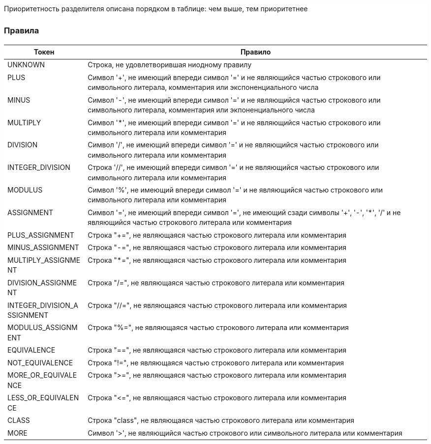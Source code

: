 Приоритетность разделителя описана порядком в таблице: чем выше, тем приоритетнее

### Правила
|Токен                      |Правило                                                                                                                                                                                                                                    |
|---------------------------|-------------------------------------------------------------------------------------------------------------------------------------------------------------------------------------------------------------------------------------------|
|UNKNOWN                    |Строка, не удовлетворившая ниодному правилу                                                                                                                                                                                                |
|PLUS                       |Символ '+', не имеющий впереди символ '=' и не являющийся частью строкового или символьного литерала, комментария или экспоненциального числа                                                                                              |
|MINUS                      |Символ '-', не имеющий впереди символ '=' и не являющийся частью строкового или символьного литерала, комментария или экпоненциального числа                                                                                               |
|MULTIPLY                   |Символ '*', не имеющий впереди символ '=' и не являющийся частью строкового или символьного литерала или комментария                                                                                                                       |
|DIVISION                   |Символ '/', не имеющий впереди символ '=' и не являющийся частью строкового или символьного литерала или комментария                                                                                                                       |
|INTEGER_DIVISION           |Строка '//', не имеющий впереди символ '=' и не являющийся частью строкового или символьного литерала или комментария                                                                                                                       |
|MODULUS                    |Символ '%', не имеющий впереди символ '=' и не являющийся частью строкового или символьного литерала или комментария                                                                                                                       |
|ASSIGNMENT                 |Символ '=', не имеющий впереди символ '=', не имеющий сзади символы '+', '-', '*', '/' и не являющийся частью строкового литерала или комментария                                                                                          |
|PLUS_ASSIGNMENT            |Строка "+=", не являющаяся частью строкового литерала или комментария                                                                                                                                                                      |
|MINUS_ASSIGNMENT           |Строка "-=", не являющаяся частью строкового литерала или комментария                                                                                                                                                                      |
|MULTIPLY_ASSIGNMENT        |Строка "*=", не являющаяся частью строкового литерала или комментария                                                                                                                                                                      |
|DIVISION_ASSIGNMENT        |Строка "/=", не являющаяся частью строкового литерала или комментария                                                                                                                                                                      |
|INTEGER_DIVISION_ASSIGNMENT|Строка "//=", не являющаяся частью строкового литерала или комментария                                                                                                                                                                     |
|MODULUS_ASSIGNMENT         |Строка "%=", не являющаяся частью строкового литерала или комментария                                                                                                                                                                      |
|EQUIVALENCE                |Строка "==", не являющаяся частью строкового литерала или комментария                                                                                                                                                                      |
|NOT_EQUIVALENCE            |Строка "!=", не являющаяся частью строкового литерала или комментария                                                                                                                                                                      |
|MORE_OR_EQUIVALENCE        |Строка ">=", не являющаяся частью строкового литерала или комментария                                                                                                                                                                      |
|LESS_OR_EQUIVALENCE        |Строка "<=", не являющаяся частью строкового литерала или комментария                                                                                                                                                                      |
|CLASS                      |Строка "class", не являющаяся частью строкового литерала или комментария                                                                                                                                                                   |
|MORE                       |Символ '>', не являющийся частью строкового или символьного литерала или комментария                                                                                                                                                       |